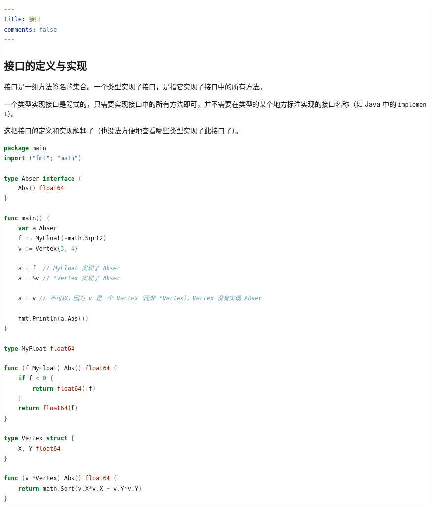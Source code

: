 ```yaml
---
title: 接口
comments: false
---
```


## 接口的定义与实现

接口是一组方法签名的集合。一个类型实现了接口，是指它实现了接口中的所有方法。

一个类型实现接口是隐式的，只需要实现接口中的所有方法即可，并不需要在类型的某个地方标注实现的接口名称（如 Java 中的 `implement`）。

这把接口的定义和实现解耦了（也没法方便地查看哪些类型实现了此接口了）。

```go
package main
import ("fmt"; "math")

type Abser interface {
	Abs() float64
}

func main() {
	var a Abser
	f := MyFloat(-math.Sqrt2)
	v := Vertex{3, 4}

	a = f  // MyFloat 实现了 Abser
	a = &v // *Vertex 实现了 Abser

	a = v // 不可以，因为 v 是一个 Vertex（而非 *Vertex），Vertex 没有实现 Abser

	fmt.Println(a.Abs())
}

type MyFloat float64

func (f MyFloat) Abs() float64 {
	if f < 0 {
		return float64(-f)
	}
	return float64(f)
}

type Vertex struct {
	X, Y float64
}

func (v *Vertex) Abs() float64 {
	return math.Sqrt(v.X*v.X + v.Y*v.Y)
}
```
